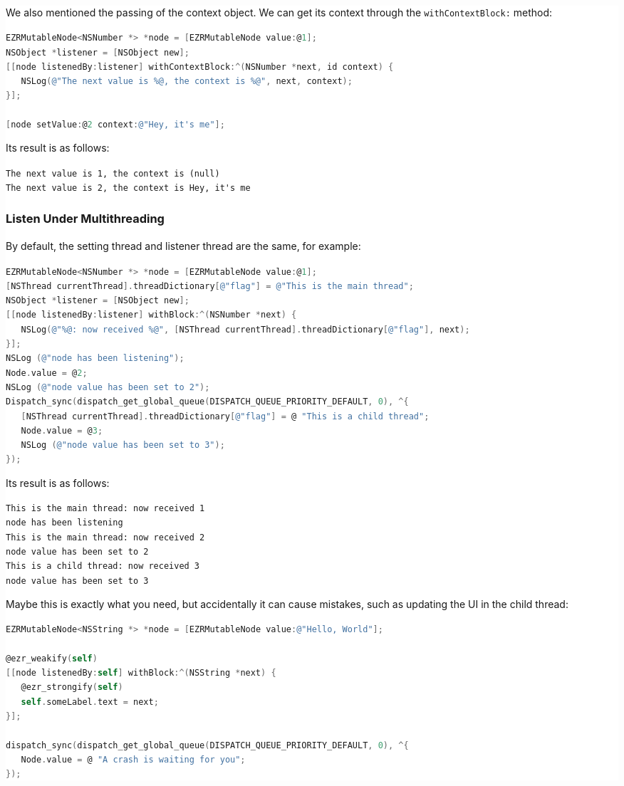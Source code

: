 We also mentioned the passing of the context object. We can get its context through the `withContextBlock:` method:

```objective-c
EZRMutableNode<NSNumber *> *node = [EZRMutableNode value:@1];
NSObject *listener = [NSObject new];
[[node listenedBy:listener] withContextBlock:^(NSNumber *next, id context) {
   NSLog(@"The next value is %@, the context is %@", next, context);
}];

[node setValue:@2 context:@"Hey, it's me"];
```

Its result is as follows:

```plaintext
The next value is 1, the context is (null)
The next value is 2, the context is Hey, it's me
```

### Listen Under Multithreading

By default, the setting thread and listener thread are the same, for example:

```objective-c
EZRMutableNode<NSNumber *> *node = [EZRMutableNode value:@1];
[NSThread currentThread].threadDictionary[@"flag"] = @"This is the main thread";
NSObject *listener = [NSObject new];
[[node listenedBy:listener] withBlock:^(NSNumber *next) {
   NSLog(@"%@: now received %@", [NSThread currentThread].threadDictionary[@"flag"], next);
}];
NSLog (@"node has been listening");
Node.value = @2;
NSLog (@"node value has been set to 2");
Dispatch_sync(dispatch_get_global_queue(DISPATCH_QUEUE_PRIORITY_DEFAULT, 0), ^{
   [NSThread currentThread].threadDictionary[@"flag"] = @ "This is a child thread";
   Node.value = @3;
   NSLog (@"node value has been set to 3");
});
```

Its result is as follows:

```plaintext
This is the main thread: now received 1
node has been listening
This is the main thread: now received 2
node value has been set to 2
This is a child thread: now received 3
node value has been set to 3
```

Maybe this is exactly what you need, but accidentally it can cause mistakes, such as updating the UI in the child thread:

```objective-c
EZRMutableNode<NSString *> *node = [EZRMutableNode value:@"Hello, World"];

@ezr_weakify(self)
[[node listenedBy:self] withBlock:^(NSString *next) {
   @ezr_strongify(self)
   self.someLabel.text = next;
}];

dispatch_sync(dispatch_get_global_queue(DISPATCH_QUEUE_PRIORITY_DEFAULT, 0), ^{
   Node.value = @ "A crash is waiting for you";
});
```
